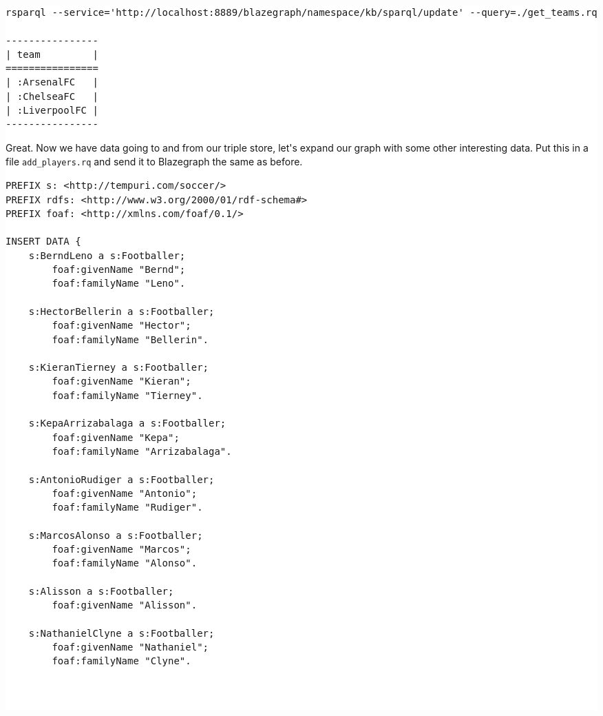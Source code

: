 

<pre class="wp-block-syntaxhighlighter-code">rsparql --service='http://localhost:8889/blazegraph/namespace/kb/sparql/update' --query=./get_teams.rq

----------------
| team         |
================
| :ArsenalFC   |
| :ChelseaFC   |
| :LiverpoolFC |
----------------</pre>



<p>Great.  Now we have data going to and from our triple store, let's expand our graph with some other interesting data.  Put this in a file <code>add_players.rq</code> and send it to Blazegraph the same as before.</p>



<pre class="wp-block-syntaxhighlighter-code">PREFIX s: &lt;http://tempuri.com/soccer/>
PREFIX rdfs: &lt;http://www.w3.org/2000/01/rdf-schema#>
PREFIX foaf: &lt;http://xmlns.com/foaf/0.1/>

INSERT DATA {
    s:BerndLeno a s:Footballer;
        foaf:givenName "Bernd";
        foaf:familyName "Leno".

    s:HectorBellerin a s:Footballer;
        foaf:givenName "Hector";
        foaf:familyName "Bellerin".

    s:KieranTierney a s:Footballer;
        foaf:givenName "Kieran";
        foaf:familyName "Tierney".

    s:KepaArrizabalaga a s:Footballer;
        foaf:givenName "Kepa";
        foaf:familyName "Arrizabalaga".

    s:AntonioRudiger a s:Footballer;
        foaf:givenName "Antonio";
        foaf:familyName "Rudiger".

    s:MarcosAlonso a s:Footballer;
        foaf:givenName "Marcos";
        foaf:familyName "Alonso".

    s:Alisson a s:Footballer;
        foaf:givenName "Alisson".

    s:NathanielClyne a s:Footballer;
        foaf:givenName "Nathaniel";
        foaf:familyName "Clyne".
